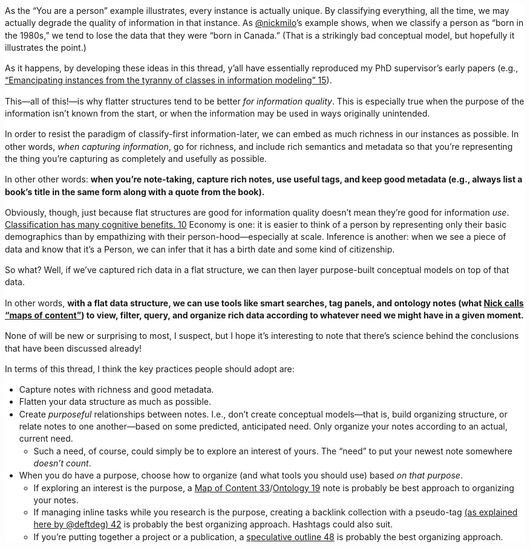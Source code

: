 As the “You are a person” example illustrates, every instance is actually unique. By classifying everything, all the time, we may actually degrade the quality of information in that instance. As [@nickmilo](https://forum.obsidian.md/u/nickmilo)’s example shows, when we classify a person as “born in the 1980s,” we tend to lose the data that they were “born in Canada.” (That is a strikingly bad conceptual model, but hopefully it illustrates the point.)

As it happens, by developing these ideas in this thread, y’all have essentially reproduced my PhD supervisor’s early papers (e.g., [“Emancipating instances from the tyranny of classes in information modeling” 15](https://dl.acm.org/doi/abs/10.1145/357775.357778)).

This—all of this!—is why flatter structures tend to be better _for information quality_. This is especially true when the purpose of the information isn’t known from the start, or when the information may be used in ways originally unintended.

In order to resist the paradigm of classify-first information-later, we can embed as much richness in our instances as possible. In other words, _when capturing information_, go for richness, and include rich semantics and metadata so that you’re representing the thing you’re capturing as completely and usefully as possible.

In other other words: **when you’re note-taking, capture rich notes, use useful tags, and keep good metadata (e.g., always list a book’s title in the same form along with a quote from the book).**

Obviously, though, just because flat structures are good for information quality doesn’t mean they’re good for information _use_. [Classification has many cognitive benefits. 10](https://www.jstor.org/stable/25148874?seq=1) Economy is one: it is easier to think of a person by representing only their basic demographics than by empathizing with their person-hood—especially at scale. Inference is another: when we see a piece of data and know that it’s a Person, we can infer that it has a birth date and some kind of citizenship.

So what? Well, if we’ve captured rich data in a flat structure, we can then layer purpose-built conceptual models on top of that data.

In other words, **with a flat data structure, we can use tools like smart searches, tag panels, and ontology notes (what [Nick calls “maps of content”](https://forum.obsidian.md/t/imf-advanced-starter-kit-v2/390/14)) to view, filter, query, and organize rich data according to whatever need we might have in a given moment.**

None of will be new or surprising to most, I suspect, but I hope it’s interesting to note that there’s science behind the conclusions that have been discussed already!

In terms of this thread, I think the key practices people should adopt are:

-   Capture notes with richness and good metadata.
-   Flatten your data structure as much as possible.
-   Create _purposeful_ relationships between notes. I.e., don’t create conceptual models—that is, build organizing structure, or relate notes to one another—based on some predicted, anticipated need. Only organize your notes according to an actual, current need.
    -   Such a need, of course, could simply be to explore an interest of yours. The “need” to put your newest note somewhere _doesn’t count_.
-   When you do have a purpose, choose how to organize (and what tools you should use) based _on that purpose_.
    -   If exploring an interest is the purpose, a [Map of Content 33](https://forum.obsidian.md/t/imf-advanced-starter-kit-v2/390/11)/[Ontology 19](https://notes.andymatuschak.org/z29hLZHiVt7W2uss2uMpSZquAX5T6vaeSF6Cy) note is probably be best approach to organizing your notes.
    -   If managing inline tasks while you research is the purpose, creating a backlink collection with a pseudo-tag [(as explained here by @deftdeg) 42](https://forum.obsidian.md/t/how-do-you-handle-tasks-in-obsidian/822/8) is probably the best organizing approach. Hashtags could also suit.
    -   If you’re putting together a project or a publication, a [speculative outline 48](https://notes.andymatuschak.org/z2uXyfV67dnWLUKg1iDbsrHk3DGjtNWTxSTah) is probably the best organizing approach.
